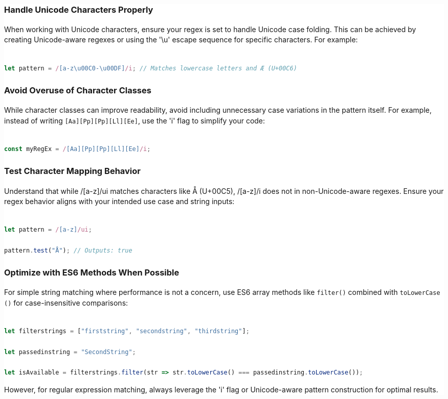 
### Handle Unicode Characters Properly

When working with Unicode characters, ensure your regex is set to handle Unicode case folding. This can be achieved by creating Unicode-aware regexes or using the '\u' escape sequence for specific characters. For example:

```javascript

let pattern = /[a-z\u00C0-\u00DF]/i; // Matches lowercase letters and Æ (U+00C6)

```


### Avoid Overuse of Character Classes

While character classes can improve readability, avoid including unnecessary case variations in the pattern itself. For example, instead of writing `[Aa][Pp][Pp][Ll][Ee]`, use the 'i' flag to simplify your code:

```javascript

const myRegEx = /[Aa][Pp][Pp][Ll][Ee]/i;

```


### Test Character Mapping Behavior

Understand that while /[a-z]/ui matches characters like Å (U+00C5), /[a-z]/i does not in non-Unicode-aware regexes. Ensure your regex behavior aligns with your intended use case and string inputs:

```javascript

let pattern = /[a-z]/ui;

pattern.test("Å"); // Outputs: true

```


### Optimize with ES6 Methods When Possible

For simple string matching where performance is not a concern, use ES6 array methods like `filter()` combined with `toLowerCase()` for case-insensitive comparisons:

```javascript

let filterstrings = ["firststring", "secondstring", "thirdstring"];

let passedinstring = "SecondString";

let isAvailable = filterstrings.filter(str => str.toLowerCase() === passedinstring.toLowerCase());

```

However, for regular expression matching, always leverage the 'i' flag or Unicode-aware pattern construction for optimal results.
